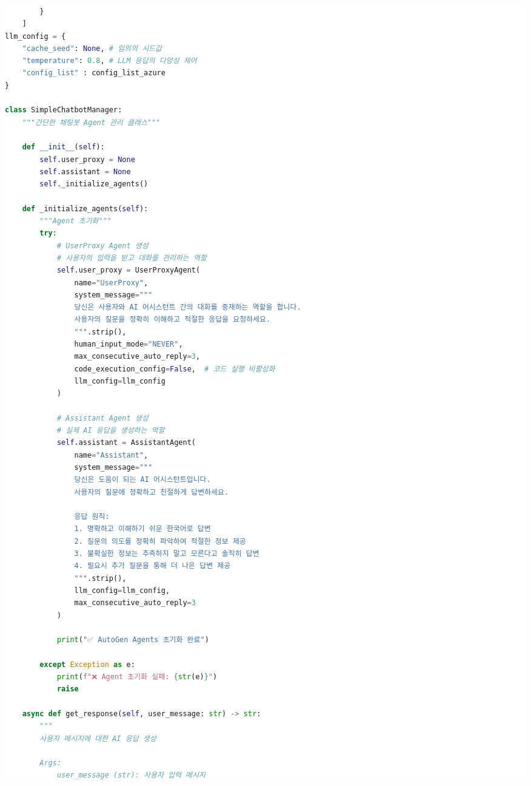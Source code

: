 ```python
        }
    ]
llm_config = {
    "cache_seed": None, # 임의의 시드값
    "temperature": 0.8, # LLM 응답의 다양성 제어
    "config_list" : config_list_azure
}

class SimpleChatbotManager:
    """간단한 채팅봇 Agent 관리 클래스"""
    
    def __init__(self):
        self.user_proxy = None
        self.assistant = None
        self._initialize_agents()
    
    def _initialize_agents(self):
        """Agent 초기화"""
        try:
            # UserProxy Agent 생성
            # 사용자의 입력을 받고 대화를 관리하는 역할
            self.user_proxy = UserProxyAgent(
                name="UserProxy",
                system_message="""
                당신은 사용자와 AI 어시스턴트 간의 대화를 중재하는 역할을 합니다.
                사용자의 질문을 정확히 이해하고 적절한 응답을 요청하세요.
                """.strip(),
                human_input_mode="NEVER",
                max_consecutive_auto_reply=3,
                code_execution_config=False,  # 코드 실행 비활성화
                llm_config=llm_config
            )
            
            # Assistant Agent 생성
            # 실제 AI 응답을 생성하는 역할
            self.assistant = AssistantAgent(
                name="Assistant",
                system_message="""
                당신은 도움이 되는 AI 어시스턴트입니다.
                사용자의 질문에 정확하고 친절하게 답변하세요.
                
                응답 원칙:
                1. 명확하고 이해하기 쉬운 한국어로 답변
                2. 질문의 의도를 정확히 파악하여 적절한 정보 제공
                3. 불확실한 정보는 추측하지 말고 모른다고 솔직히 답변
                4. 필요시 추가 질문을 통해 더 나은 답변 제공
                """.strip(),
                llm_config=llm_config,
                max_consecutive_auto_reply=3
            )
            
            print("✅ AutoGen Agents 초기화 완료")
            
        except Exception as e:
            print(f"❌ Agent 초기화 실패: {str(e)}")
            raise
    
    async def get_response(self, user_message: str) -> str:
        """
        사용자 메시지에 대한 AI 응답 생성
        
        Args:
            user_message (str): 사용자 입력 메시지
```